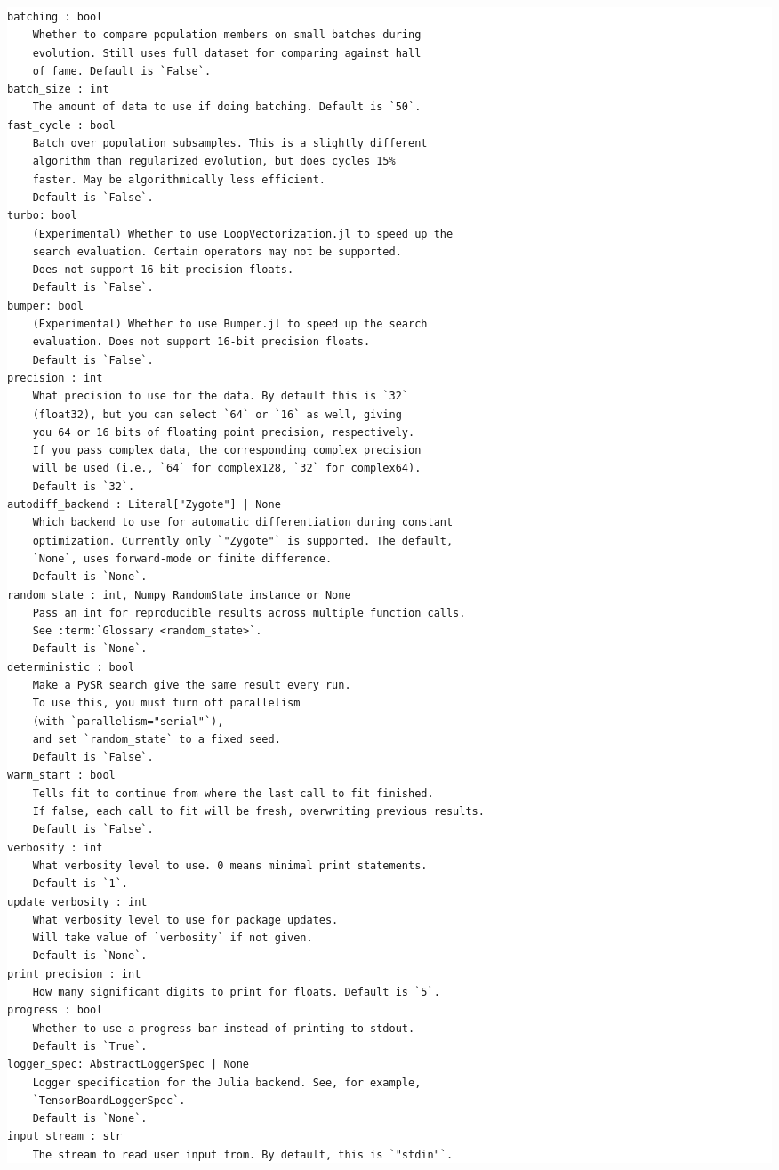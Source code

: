     batching : bool
        Whether to compare population members on small batches during
        evolution. Still uses full dataset for comparing against hall
        of fame. Default is `False`.
    batch_size : int
        The amount of data to use if doing batching. Default is `50`.
    fast_cycle : bool
        Batch over population subsamples. This is a slightly different
        algorithm than regularized evolution, but does cycles 15%
        faster. May be algorithmically less efficient.
        Default is `False`.
    turbo: bool
        (Experimental) Whether to use LoopVectorization.jl to speed up the
        search evaluation. Certain operators may not be supported.
        Does not support 16-bit precision floats.
        Default is `False`.
    bumper: bool
        (Experimental) Whether to use Bumper.jl to speed up the search
        evaluation. Does not support 16-bit precision floats.
        Default is `False`.
    precision : int
        What precision to use for the data. By default this is `32`
        (float32), but you can select `64` or `16` as well, giving
        you 64 or 16 bits of floating point precision, respectively.
        If you pass complex data, the corresponding complex precision
        will be used (i.e., `64` for complex128, `32` for complex64).
        Default is `32`.
    autodiff_backend : Literal["Zygote"] | None
        Which backend to use for automatic differentiation during constant
        optimization. Currently only `"Zygote"` is supported. The default,
        `None`, uses forward-mode or finite difference.
        Default is `None`.
    random_state : int, Numpy RandomState instance or None
        Pass an int for reproducible results across multiple function calls.
        See :term:`Glossary <random_state>`.
        Default is `None`.
    deterministic : bool
        Make a PySR search give the same result every run.
        To use this, you must turn off parallelism
        (with `parallelism="serial"`),
        and set `random_state` to a fixed seed.
        Default is `False`.
    warm_start : bool
        Tells fit to continue from where the last call to fit finished.
        If false, each call to fit will be fresh, overwriting previous results.
        Default is `False`.
    verbosity : int
        What verbosity level to use. 0 means minimal print statements.
        Default is `1`.
    update_verbosity : int
        What verbosity level to use for package updates.
        Will take value of `verbosity` if not given.
        Default is `None`.
    print_precision : int
        How many significant digits to print for floats. Default is `5`.
    progress : bool
        Whether to use a progress bar instead of printing to stdout.
        Default is `True`.
    logger_spec: AbstractLoggerSpec | None
        Logger specification for the Julia backend. See, for example,
        `TensorBoardLoggerSpec`.
        Default is `None`.
    input_stream : str
        The stream to read user input from. By default, this is `"stdin"`.